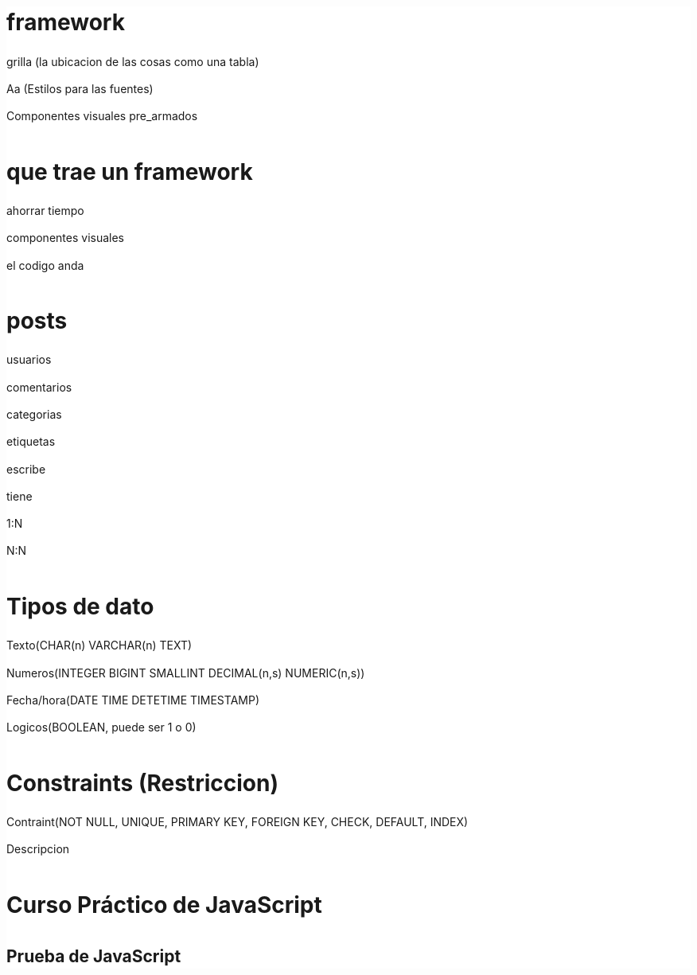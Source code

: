 # framework

grilla (la ubicacion de las cosas como una tabla)

Aa (Estilos para las fuentes)

Componentes visuales pre_armados

# que trae un framework

ahorrar tiempo 

componentes visuales 

el codigo anda

# posts

usuarios 

comentarios 

categorias 

etiquetas 

escribe

tiene 

1:N

N:N

# Tipos de dato

Texto(CHAR(n) VARCHAR(n) TEXT)

Numeros(INTEGER BIGINT SMALLINT DECIMAL(n,s) NUMERIC(n,s))

Fecha/hora(DATE TIME DETETIME TIMESTAMP)

Logicos(BOOLEAN, puede ser 1 o 0)

# Constraints (Restriccion)

Contraint(NOT NULL, UNIQUE, PRIMARY KEY, FOREIGN KEY, CHECK, DEFAULT, INDEX)

Descripcion


# Curso Práctico de JavaScript

## Prueba de JavaScript
